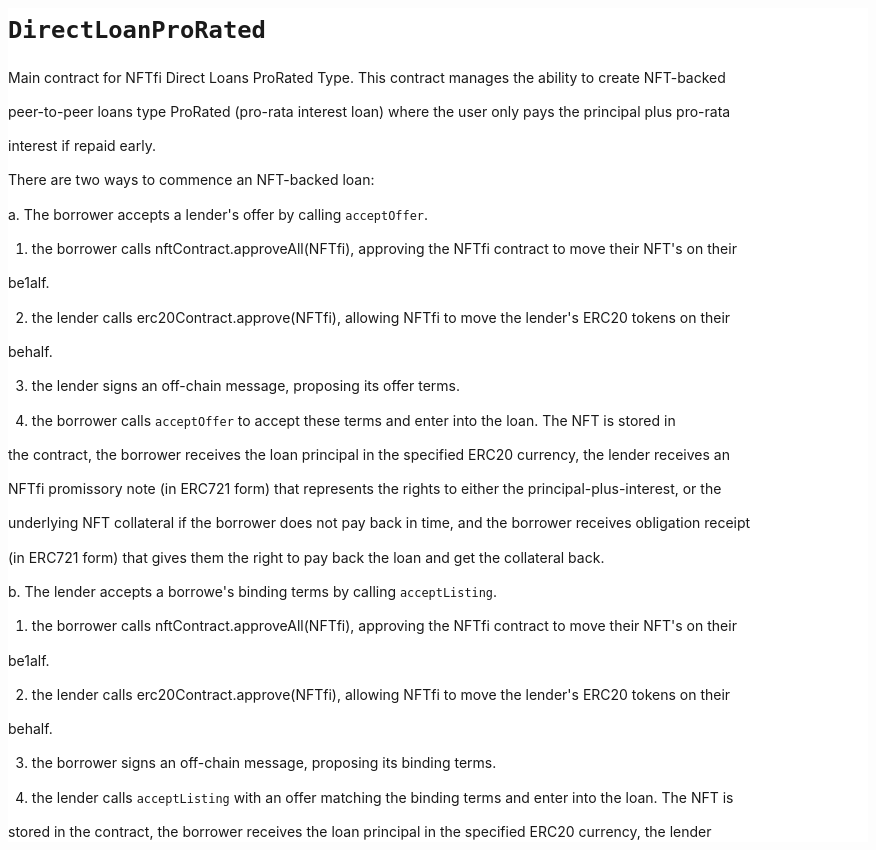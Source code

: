 # `DirectLoanProRated`

Main contract for NFTfi Direct Loans ProRated Type. This contract manages the ability to create NFT-backed

peer-to-peer loans type ProRated (pro-rata interest loan) where the user only pays the principal plus pro-rata

interest if repaid early.

There are two ways to commence an NFT-backed loan:

a. The borrower accepts a lender's offer by calling `acceptOffer`.

1. the borrower calls nftContract.approveAll(NFTfi), approving the NFTfi contract to move their NFT's on their

be1alf.

2. the lender calls erc20Contract.approve(NFTfi), allowing NFTfi to move the lender's ERC20 tokens on their

behalf.

3. the lender signs an off-chain message, proposing its offer terms.

4. the borrower calls `acceptOffer` to accept these terms and enter into the loan. The NFT is stored in

the contract, the borrower receives the loan principal in the specified ERC20 currency, the lender receives an

NFTfi promissory note (in ERC721 form) that represents the rights to either the principal-plus-interest, or the

underlying NFT collateral if the borrower does not pay back in time, and the borrower receives obligation receipt

(in ERC721 form) that gives them the right to pay back the loan and get the collateral back.

b. The lender accepts a borrowe's binding terms by calling `acceptListing`.

1. the borrower calls nftContract.approveAll(NFTfi), approving the NFTfi contract to move their NFT's on their

be1alf.

2. the lender calls erc20Contract.approve(NFTfi), allowing NFTfi to move the lender's ERC20 tokens on their

behalf.

3. the borrower signs an off-chain message, proposing its binding terms.

4. the lender calls `acceptListing` with an offer matching the binding terms and enter into the loan. The NFT is

stored in the contract, the borrower receives the loan principal in the specified ERC20 currency, the lender
